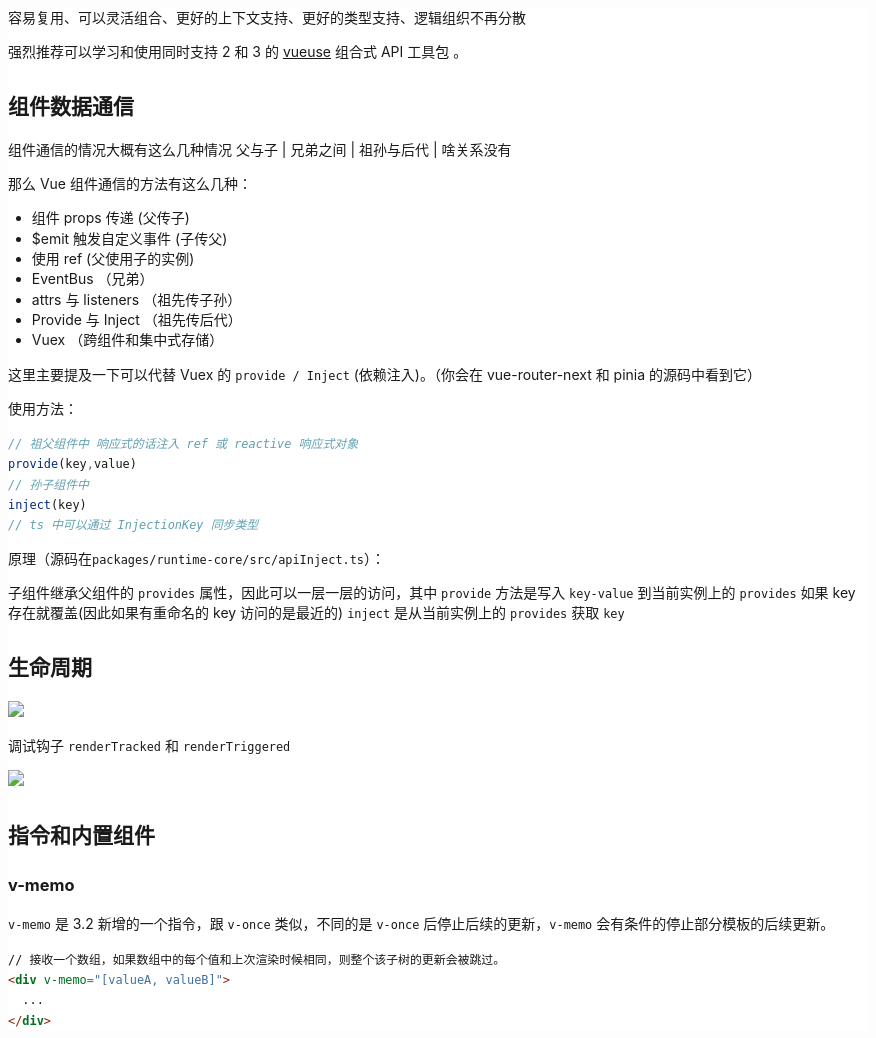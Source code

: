 容易复用、可以灵活组合、更好的上下文支持、更好的类型支持、逻辑组织不再分散 

强烈推荐可以学习和使用同时支持 2 和 3 的 [vueuse](https://github.com/vueuse/vueuse) 组合式 API 工具包 。

## 组件数据通信

组件通信的情况大概有这么几种情况 父与子 | 兄弟之间 | 祖孙与后代 | 啥关系没有 

那么 Vue 组件通信的方法有这么几种：

- 组件 props 传递 (父传子)
- $emit 触发自定义事件 (子传父)
- 使用 ref (父使用子的实例)
- EventBus （兄弟）
- attrs 与 listeners （祖先传子孙）
- Provide 与 Inject （祖先传后代）
- Vuex （跨组件和集中式存储）

这里主要提及一下可以代替 Vuex 的 `provide / Inject` (依赖注入)。（你会在 vue-router-next 和 pinia 的源码中看到它）

使用方法：

```javascript
// 祖父组件中 响应式的话注入 ref 或 reactive 响应式对象
provide(key,value)
// 孙子组件中
inject(key)
// ts 中可以通过 InjectionKey 同步类型
```

原理（源码在`packages/runtime-core/src/apiInject.ts`）：

子组件继承父组件的 `provides` 属性，因此可以一层一层的访问，其中 `provide` 方法是写入 `key-value` 到当前实例上的 `provides` 如果 key 存在就覆盖(因此如果有重命名的 key 访问的是最近的) `inject` 是从当前实例上的 `provides` 获取 `key`

## 生命周期

![](https://cjimg-1254386489.cos.ap-shanghai.myqcloud.com/vue3-lifecycle.png)

调试钩子 `renderTracked` 和 `renderTriggered`

![](https://cjimg-1254386489.cos.ap-shanghai.myqcloud.com/Vue3调试钩子.png)

## 指令和内置组件

### v-memo

`v-memo` 是 3.2 新增的一个指令，跟 `v-once` 类似，不同的是 `v-once` 后停止后续的更新，`v-memo` 会有条件的停止部分模板的后续更新。

```html
// 接收一个数组，如果数组中的每个值和上次渲染时候相同，则整个该子树的更新会被跳过。
<div v-memo="[valueA, valueB]">
  ...
</div>
```

